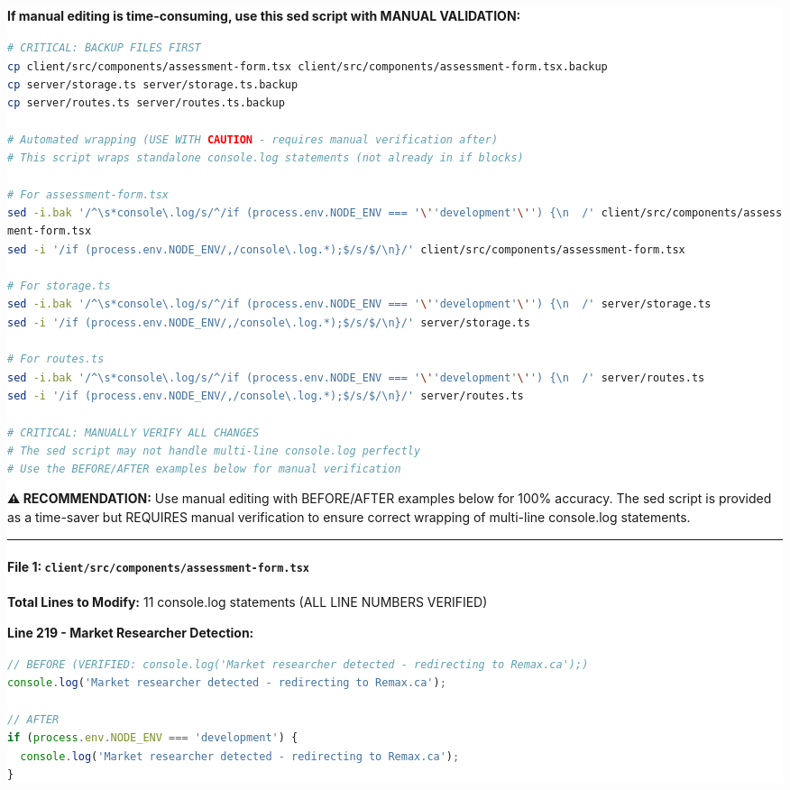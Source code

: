 **If manual editing is time-consuming, use this sed script with MANUAL VALIDATION:**

```bash
# CRITICAL: BACKUP FILES FIRST
cp client/src/components/assessment-form.tsx client/src/components/assessment-form.tsx.backup
cp server/storage.ts server/storage.ts.backup
cp server/routes.ts server/routes.ts.backup

# Automated wrapping (USE WITH CAUTION - requires manual verification after)
# This script wraps standalone console.log statements (not already in if blocks)

# For assessment-form.tsx
sed -i.bak '/^\s*console\.log/s/^/if (process.env.NODE_ENV === '\''development'\'') {\n  /' client/src/components/assessment-form.tsx
sed -i '/if (process.env.NODE_ENV/,/console\.log.*);$/s/$/\n}/' client/src/components/assessment-form.tsx

# For storage.ts
sed -i.bak '/^\s*console\.log/s/^/if (process.env.NODE_ENV === '\''development'\'') {\n  /' server/storage.ts
sed -i '/if (process.env.NODE_ENV/,/console\.log.*);$/s/$/\n}/' server/storage.ts

# For routes.ts
sed -i.bak '/^\s*console\.log/s/^/if (process.env.NODE_ENV === '\''development'\'') {\n  /' server/routes.ts
sed -i '/if (process.env.NODE_ENV/,/console\.log.*);$/s/$/\n}/' server/routes.ts

# CRITICAL: MANUALLY VERIFY ALL CHANGES
# The sed script may not handle multi-line console.log perfectly
# Use the BEFORE/AFTER examples below for manual verification
```

**⚠️ RECOMMENDATION:** Use manual editing with BEFORE/AFTER examples below for 100% accuracy. The sed script is provided as a time-saver but REQUIRES manual verification to ensure correct wrapping of multi-line console.log statements.

---

#### **File 1: `client/src/components/assessment-form.tsx`**

**Total Lines to Modify:** 11 console.log statements (ALL LINE NUMBERS VERIFIED)

**Line 219 - Market Researcher Detection:**
```typescript
// BEFORE (VERIFIED: console.log('Market researcher detected - redirecting to Remax.ca');)
console.log('Market researcher detected - redirecting to Remax.ca');

// AFTER
if (process.env.NODE_ENV === 'development') {
  console.log('Market researcher detected - redirecting to Remax.ca');
}
```
